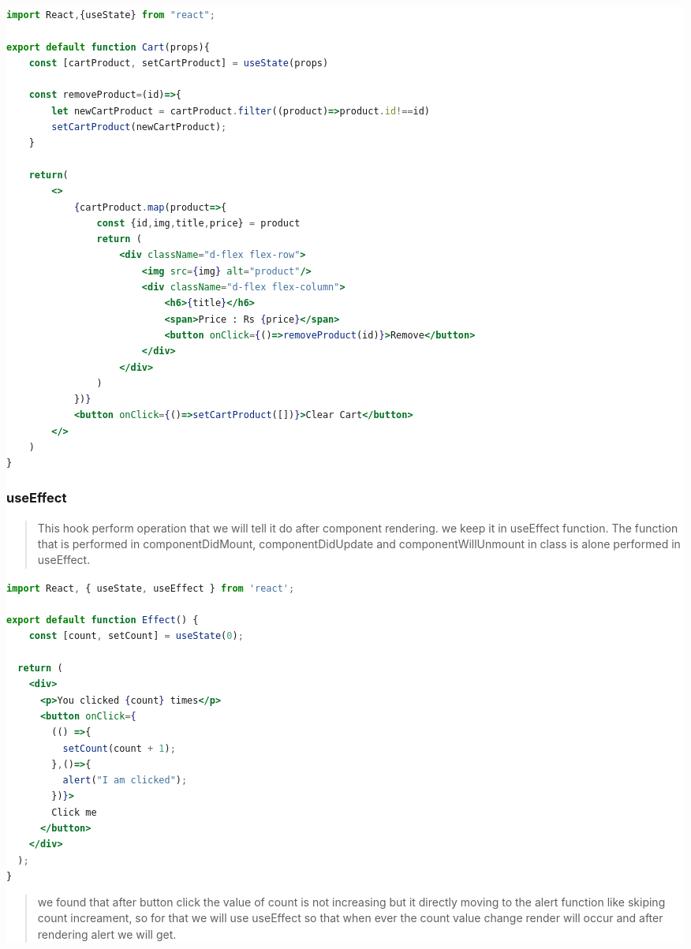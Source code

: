 ```jsx harmony
import React,{useState} from "react";

export default function Cart(props){
    const [cartProduct, setCartProduct] = useState(props)
    
    const removeProduct=(id)=>{
        let newCartProduct = cartProduct.filter((product)=>product.id!==id)
        setCartProduct(newCartProduct);
    }

    return(
        <>
            {cartProduct.map(product=>{
                const {id,img,title,price} = product
                return (
                    <div className="d-flex flex-row">
                        <img src={img} alt="product"/>
                        <div className="d-flex flex-column">
                            <h6>{title}</h6>
                            <span>Price : Rs {price}</span>
                            <button onClick={()=>removeProduct(id)}>Remove</button>
                        </div>
                    </div>
                )
            })}
            <button onClick={()=>setCartProduct([])}>Clear Cart</button>
        </>
    )
}
```

### useEffect

>This hook perform operation that we will tell it do after component rendering. we keep it in useEffect function. The function that is performed in componentDidMount, componentDidUpdate and componentWillUnmount in class is alone performed in useEffect.

```jsx harmony
import React, { useState, useEffect } from 'react';

export default function Effect() {
    const [count, setCount] = useState(0);

  return (
    <div>
      <p>You clicked {count} times</p>
      <button onClick={
        (() =>{
          setCount(count + 1);
        },()=>{
          alert("I am clicked");
        })}>
        Click me
      </button>
    </div>
  );
}
```
>we found that after button click the value of count is not increasing but it directly moving to the alert function like skiping count increament, so for that we will use useEffect so that when ever the count value change render will occur and after rendering alert we will get.
